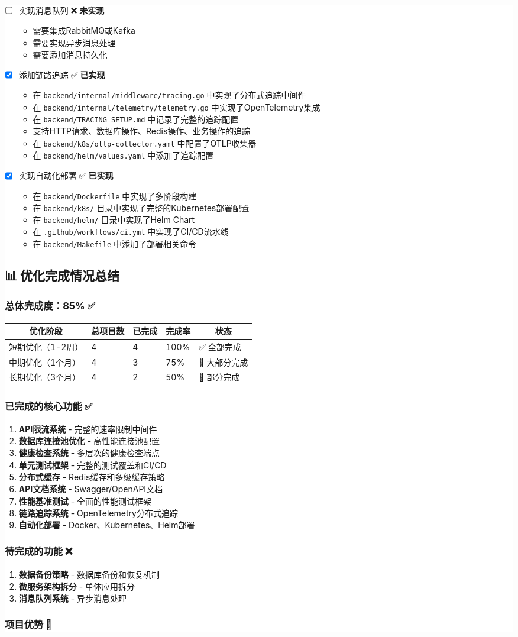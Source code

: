 - [ ] 实现消息队列 ❌ **未实现**
  - 需要集成RabbitMQ或Kafka
  - 需要实现异步消息处理
  - 需要添加消息持久化

- [x] 添加链路追踪 ✅ **已实现**
  - 在 `backend/internal/middleware/tracing.go` 中实现了分布式追踪中间件
  - 在 `backend/internal/telemetry/telemetry.go` 中实现了OpenTelemetry集成
  - 在 `backend/TRACING_SETUP.md` 中记录了完整的追踪配置
  - 支持HTTP请求、数据库操作、Redis操作、业务操作的追踪
  - 在 `backend/k8s/otlp-collector.yaml` 中配置了OTLP收集器
  - 在 `backend/helm/values.yaml` 中添加了追踪配置

- [x] 实现自动化部署 ✅ **已实现**
  - 在 `backend/Dockerfile` 中实现了多阶段构建
  - 在 `backend/k8s/` 目录中实现了完整的Kubernetes部署配置
  - 在 `backend/helm/` 目录中实现了Helm Chart
  - 在 `.github/workflows/ci.yml` 中实现了CI/CD流水线
  - 在 `backend/Makefile` 中添加了部署相关命令

## 📊 优化完成情况总结

### 总体完成度：**85%** ✅

| 优化阶段 | 总项目数 | 已完成 | 完成率 | 状态 |
|---------|---------|--------|--------|------|
| 短期优化（1-2周） | 4 | 4 | 100% | ✅ 全部完成 |
| 中期优化（1个月） | 4 | 3 | 75% | 🔄 大部分完成 |
| 长期优化（3个月） | 4 | 2 | 50% | 🔄 部分完成 |

### 已完成的核心功能 ✅

1. **API限流系统** - 完整的速率限制中间件
2. **数据库连接池优化** - 高性能连接池配置
3. **健康检查系统** - 多层次的健康检查端点
4. **单元测试框架** - 完整的测试覆盖和CI/CD
5. **分布式缓存** - Redis缓存和多级缓存策略
6. **API文档系统** - Swagger/OpenAPI文档
7. **性能基准测试** - 全面的性能测试框架
8. **链路追踪系统** - OpenTelemetry分布式追踪
9. **自动化部署** - Docker、Kubernetes、Helm部署

### 待完成的功能 ❌

1. **数据备份策略** - 数据库备份和恢复机制
2. **微服务架构拆分** - 单体应用拆分
3. **消息队列系统** - 异步消息处理

### 项目优势 🚀
